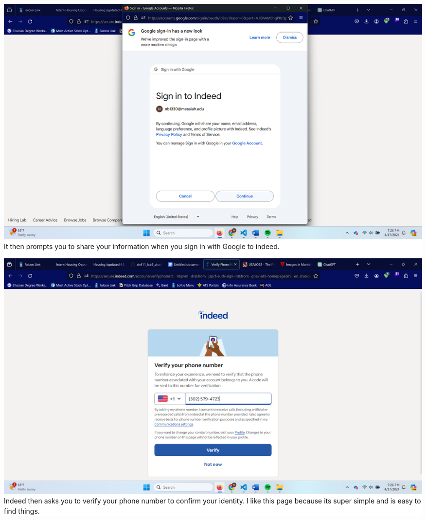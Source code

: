![](images/ss4.png)
It then prompts you to share your information when you sign in with Google to indeed. 

![](images/ss5.png)
Indeed then asks you to verify your phone number to confirm your identity. I like this page because its super simple and is easy to find things.
